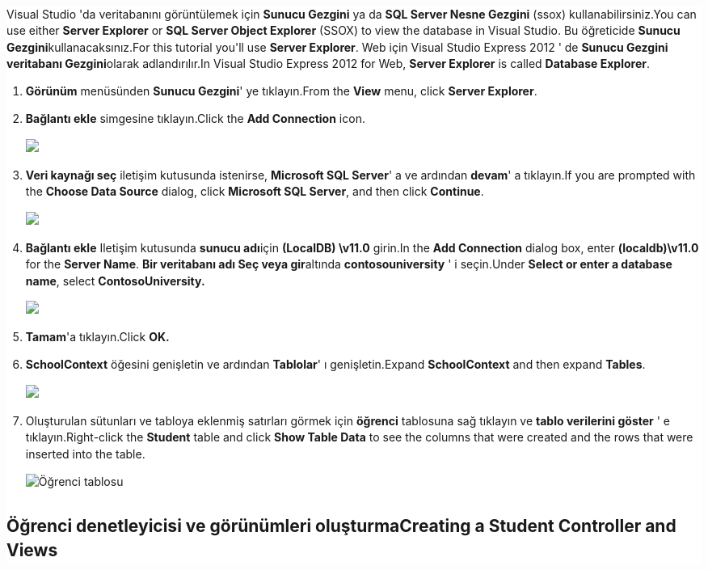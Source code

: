 <span data-ttu-id="9ad59-314">Visual Studio 'da veritabanını görüntülemek için **Sunucu Gezgini** ya da **SQL Server Nesne Gezgini** (ssox) kullanabilirsiniz.</span><span class="sxs-lookup"><span data-stu-id="9ad59-314">You can use either **Server Explorer** or **SQL Server Object Explorer** (SSOX) to view the database in Visual Studio.</span></span> <span data-ttu-id="9ad59-315">Bu öğreticide **Sunucu Gezgini**kullanacaksınız.</span><span class="sxs-lookup"><span data-stu-id="9ad59-315">For this tutorial you'll use **Server Explorer**.</span></span> <span data-ttu-id="9ad59-316">Web için Visual Studio Express 2012 ' de **Sunucu Gezgini** **veritabanı Gezgini**olarak adlandırılır.</span><span class="sxs-lookup"><span data-stu-id="9ad59-316">In Visual Studio Express 2012 for Web, **Server Explorer** is called **Database Explorer**.</span></span>

1. <span data-ttu-id="9ad59-317">**Görünüm** menüsünden **Sunucu Gezgini**' ye tıklayın.</span><span class="sxs-lookup"><span data-stu-id="9ad59-317">From the **View** menu, click **Server Explorer**.</span></span>
2. <span data-ttu-id="9ad59-318">**Bağlantı ekle** simgesine tıklayın.</span><span class="sxs-lookup"><span data-stu-id="9ad59-318">Click the **Add Connection** icon.</span></span>

    ![](creating-an-entity-framework-data-model-for-an-asp-net-mvc-application/_static/image15.png)
3. <span data-ttu-id="9ad59-319">**Veri kaynağı seç** iletişim kutusunda istenirse, **Microsoft SQL Server**' a ve ardından **devam**' a tıklayın.</span><span class="sxs-lookup"><span data-stu-id="9ad59-319">If you are prompted with the **Choose Data Source** dialog, click **Microsoft SQL Server**, and then click **Continue**.</span></span>  
  
    ![](creating-an-entity-framework-data-model-for-an-asp-net-mvc-application/_static/image16.png)
4. <span data-ttu-id="9ad59-320">**Bağlantı ekle** Iletişim kutusunda **sunucu adı**için **(LocalDB) \v11.0** girin.</span><span class="sxs-lookup"><span data-stu-id="9ad59-320">In the **Add Connection** dialog box, enter **(localdb)\v11.0** for the **Server Name**.</span></span> <span data-ttu-id="9ad59-321">**Bir veritabanı adı Seç veya gir**altında **contosouniversity** ' i seçin.</span><span class="sxs-lookup"><span data-stu-id="9ad59-321">Under **Select or enter a database name**, select **ContosoUniversity.**</span></span>  
  
    ![](creating-an-entity-framework-data-model-for-an-asp-net-mvc-application/_static/image17.png)
5. <span data-ttu-id="9ad59-322">**Tamam**'a tıklayın.</span><span class="sxs-lookup"><span data-stu-id="9ad59-322">Click **OK.**</span></span>
6. <span data-ttu-id="9ad59-323">**SchoolContext** öğesini genişletin ve ardından **Tablolar**' ı genişletin.</span><span class="sxs-lookup"><span data-stu-id="9ad59-323">Expand **SchoolContext** and then expand **Tables**.</span></span>  
  
    ![](creating-an-entity-framework-data-model-for-an-asp-net-mvc-application/_static/image18.png)
7. <span data-ttu-id="9ad59-324">Oluşturulan sütunları ve tabloya eklenmiş satırları görmek için **öğrenci** tablosuna sağ tıklayın ve **tablo verilerini göster** ' e tıklayın.</span><span class="sxs-lookup"><span data-stu-id="9ad59-324">Right-click the **Student** table and click **Show Table Data** to see the columns that were created and the rows that were inserted into the table.</span></span>

    ![Öğrenci tablosu](creating-an-entity-framework-data-model-for-an-asp-net-mvc-application/_static/image19.png)

## <a name="creating-a-student-controller-and-views"></a><span data-ttu-id="9ad59-326">Öğrenci denetleyicisi ve görünümleri oluşturma</span><span class="sxs-lookup"><span data-stu-id="9ad59-326">Creating a Student Controller and Views</span></span>
